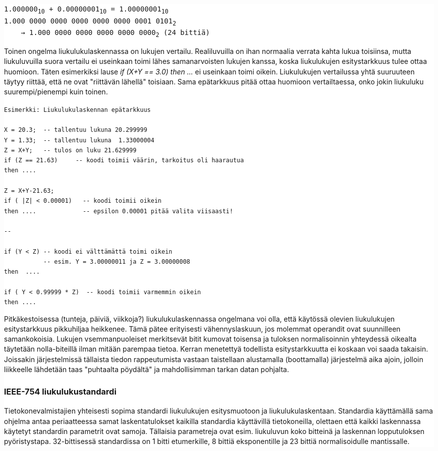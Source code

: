 <pre>
1.000000<sub>10</sub> + 0.00000001<sub>10</sub> = 1.00000001<sub>10</sub>
1.000 0000 0000 0000 0000 0000 0001 0101<sub>2</sub> 
    &rarr; 1.000 0000 0000 0000 0000 0000<sub>2</sub> (24 bittiä)
</pre>

Toinen ongelma liukulukulaskennassa on lukujen vertailu. Realiluvuilla on ihan normaalia verrata kahta lukua toisiinsa, mutta liukuluvuilla suora vertailu ei useinkaan toimi lähes samanarvoisten lukujen kanssa, koska liukulukujen esitystarkkuus tulee ottaa huomioon. Täten esimerkiksi lause _if&nbsp;(X+Y&nbsp;==&nbsp;3.0)&nbsp;then&nbsp;..._ ei useinkaan toimi oikein. Liukulukujen vertailussa yhtä suuruuteen täytyy riittää, että ne ovat "riittävän lähellä" toisiaan. Sama epätarkkuus pitää ottaa huomioon vertailtaessa, onko jokin liukuluku suurempi/pienempi kuin toinen.

```
Esimerkki: Liukulukulaskennan epätarkkuus

X = 20.3;  -- tallentuu lukuna 20.299999
Y = 1.33;  -- tallentuu lukuna  1.33000004
Z = X+Y;   -- tulos on luku 21.629999
if (Z == 21.63)     -- koodi toimii väärin, tarkoitus oli haarautua
then ....

Z = X+Y-21.63;
if ( |Z| < 0.00001)   -- koodi toimii oikein
then ....             -- epsilon 0.00001 pitää valita viisaasti!

--

if (Y < Z) -- koodi ei välttämättä toimi oikein
           -- esim. Y = 3.00000011 ja Z = 3.00000008
then  ....

if ( Y < 0.99999 * Z)  -- koodi toimii varmemmin oikein
then ....
```

Pitkäkestoisessa (tunteja, päiviä, viikkoja?) liukulukulaskennassa ongelmana voi olla, että käytössä olevien liukulukujen esitystarkkuus pikkuhiljaa heikkenee. Tämä pätee erityisesti vähennyslaskuun, jos molemmat operandit ovat suunnilleen samankokoisia. Lukujen vsemmanpuoleiset merkitsevät bitit kumovat toisensa ja tuloksen normalisoinnin yhteydessä oikealta täytetään nolla-biteillä ilman mitään parempaa tietoa. Kerran menetettyä todellista esitystarkkuutta ei koskaan voi saada takaisin. Joissakin järjestelmissä tällaista tiedon rappeutumista vastaan taistellaan alustamalla (boottamalla) järjestelmä aika ajoin, jolloin liikkeelle lähdetään taas "puhtaalta pöydältä" ja mahdollisimman tarkan datan pohjalta.

<text-box variant="example" name="Tärkeitä termejä">

### IEEE-754 liukulukustandardi
Tietokonevalmistajien yhteisesti sopima standardi liukulukujen esitysmuotoon ja liukulukulaskentaan. Standardia käyttämällä sama ohjelma antaa periaatteessa samat laskentatulokset kaikilla standardia käyttävillä tietokoneilla, olettaen että kaikki laskennassa käytetyt standardin parametrit ovat samoja. Tällaisia parametreja ovat esim. liukuluvun koko bitteinä ja laskennan lopputuloksen pyöristystapa. 32-bittisessä standardissa on 1 bitti etumerkille, 8 bittiä eksponentille ja 23 bittiä normalisoidulle mantissalle.

</text-box>
